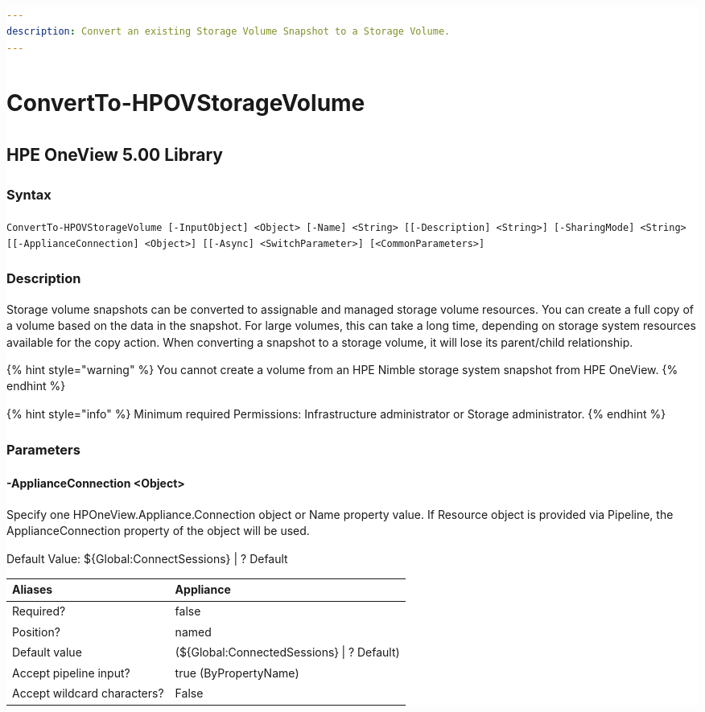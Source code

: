 ```yaml
---
description: Convert an existing Storage Volume Snapshot to a Storage Volume.
---
```


# ConvertTo-HPOVStorageVolume

## HPE OneView 5.00 Library

### Syntax

```text
ConvertTo-HPOVStorageVolume [-InputObject] <Object> [-Name] <String> [[-Description] <String>] [-SharingMode] <String> [[-ApplianceConnection] <Object>] [[-Async] <SwitchParameter>] [<CommonParameters>]
```

### Description

Storage volume snapshots can be converted to assignable and managed storage volume resources. You can create a full copy of a volume based on the data in the snapshot. For large volumes, this can take a long time, depending on storage system resources available for the copy action.  When converting a snapshot to a storage volume, it will lose its parent/child relationship.

{% hint style="warning" %}
You cannot create a volume from an HPE Nimble storage system snapshot from HPE OneView.
{% endhint %}

{% hint style="info" %}
Minimum required Permissions: Infrastructure administrator or Storage administrator.
{% endhint %}

### Parameters

#### -ApplianceConnection &lt;Object&gt; 

Specify one HPOneView.Appliance.Connection object or Name property value. If Resource object is provided via Pipeline, the ApplianceConnection property of the object will be used.

Default Value: ${Global:ConnectSessions} \| ? Default

| Aliases | Appliance |
| :--- | :--- |
| Required? | false |
| Position? | named |
| Default value | \(${Global:ConnectedSessions} \| ? Default\) |
| Accept pipeline input? | true \(ByPropertyName\) |
| Accept wildcard characters?    | False |
